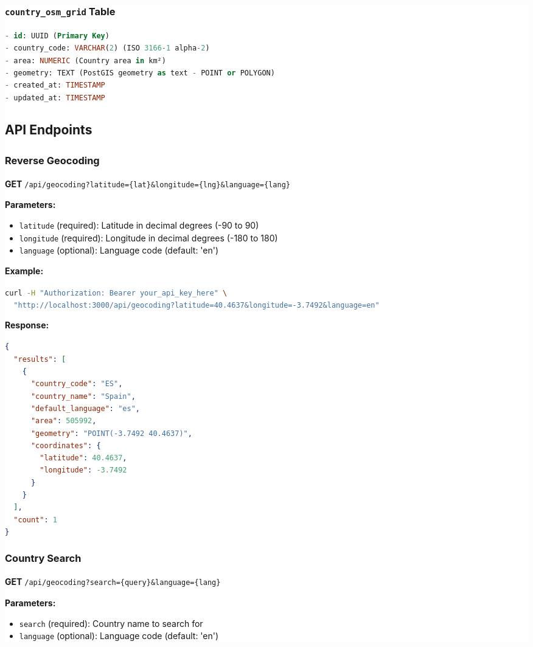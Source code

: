 ### `country_osm_grid` Table
```sql
- id: UUID (Primary Key)
- country_code: VARCHAR(2) (ISO 3166-1 alpha-2)
- area: NUMERIC (Country area in km²)
- geometry: TEXT (PostGIS geometry as text - POINT or POLYGON)
- created_at: TIMESTAMP
- updated_at: TIMESTAMP
```

## API Endpoints

### Reverse Geocoding
**GET** `/api/geocoding?latitude={lat}&longitude={lng}&language={lang}`

**Parameters:**
- `latitude` (required): Latitude in decimal degrees (-90 to 90)
- `longitude` (required): Longitude in decimal degrees (-180 to 180)
- `language` (optional): Language code (default: 'en')

**Example:**
```bash
curl -H "Authorization: Bearer your_api_key_here" \
  "http://localhost:3000/api/geocoding?latitude=40.4637&longitude=-3.7492&language=en"
```

**Response:**
```json
{
  "results": [
    {
      "country_code": "ES",
      "country_name": "Spain",
      "default_language": "es",
      "area": 505992,
      "geometry": "POINT(-3.7492 40.4637)",
      "coordinates": {
        "latitude": 40.4637,
        "longitude": -3.7492
      }
    }
  ],
  "count": 1
}
```

### Country Search
**GET** `/api/geocoding?search={query}&language={lang}`

**Parameters:**
- `search` (required): Country name to search for
- `language` (optional): Language code (default: 'en')
